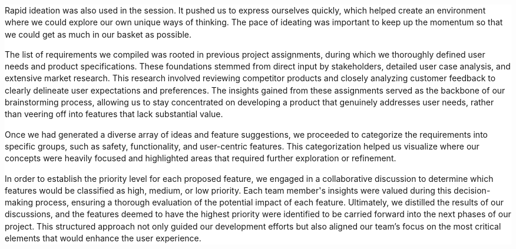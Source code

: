 Rapid ideation was also used in the session. It pushed us to express ourselves quickly, which helped create an environment where we could explore our own unique ways of thinking. The pace of ideating was important to keep up the momentum so that we could get as much in our basket as possible.

The list of requirements we compiled was rooted in previous project assignments, during which we thoroughly defined user needs and product specifications. These foundations stemmed from direct input by stakeholders, detailed user case analysis, and extensive market research. This research involved reviewing competitor products and closely analyzing customer feedback to clearly delineate user expectations and preferences. The insights gained from these assignments served as the backbone of our brainstorming process, allowing us to stay concentrated on developing a product that genuinely addresses user needs, rather than veering off into features that lack substantial value.

Once we had generated a diverse array of ideas and feature suggestions, we proceeded to categorize the requirements into specific groups, such as safety, functionality, and user-centric features. This categorization helped us visualize where our concepts were heavily focused and highlighted areas that required further exploration or refinement.

In order to establish the priority level for each proposed feature, we engaged in a collaborative discussion to determine which features would be classified as high, medium, or low priority. Each team member's insights were valued during this decision-making process, ensuring a thorough evaluation of the potential impact of each feature. Ultimately, we distilled the results of our discussions, and the features deemed to have the highest priority were identified to be carried forward into the next phases of our project. This structured approach not only guided our development efforts but also aligned our team’s focus on the most critical elements that would enhance the user experience.
